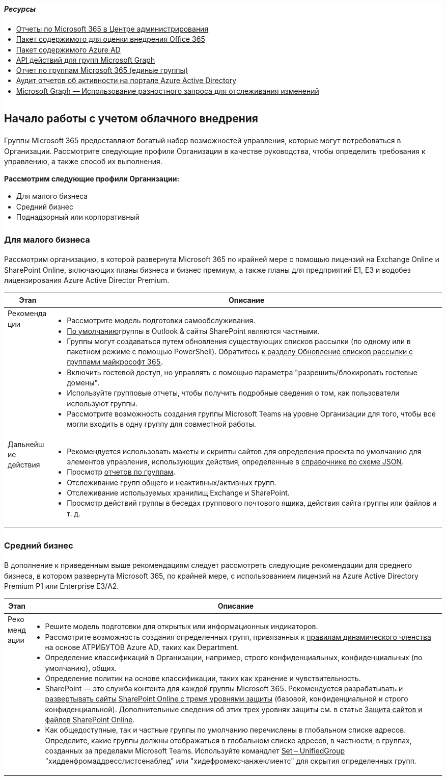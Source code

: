 
#### <a name="resources"></a>*Ресурсы*
- [Отчеты по Microsoft 365 в Центре администрирования](https://docs.microsoft.com/microsoft-365/admin/activity-reports/office-365-groups)
- [Пакет содержимого для оценки внедрения Office 365](https://docs.microsoft.com/microsoft-365/admin/usage-analytics/usage-analytics)
- [Пакет содержимого Azure AD](https://docs.microsoft.com/azure/active-directory/active-directory-reporting-power-bi-content-pack-how-to)
- [API действий для групп Microsoft Graph](https://developer.microsoft.com/graph/docs/api-reference/v1.0/resources/office_365_groups_activity_reports)
- [Отчет по группам Microsoft 365 (единые группы)](https://gallery.technet.microsoft.com/office/Office-365-Groups-Report-7e3e161b)
- [Аудит отчетов об активности на портале Azure Active Directory](https://docs.microsoft.com/azure/active-directory/reports-monitoring/concept-audit-logs)
- [Microsoft Graph — Использование разностного запроса для отслеживания изменений](https://docs.microsoft.com/graph/delta-query-overview)

## <a name="getting-started-based-on-your-cloud-adoption-journey"></a>Начало работы с учетом облачного внедрения

Группы Microsoft 365 предоставляют богатый набор возможностей управления, которые могут потребоваться в Организации. Рассмотрите следующие профили Организации в качестве руководства, чтобы определить требования к управлению, а также способ их выполнения.

**Рассмотрим следующие профили Организации:**
- Для малого бизнеса
- Средний бизнес
- Поднадзорный или корпоративный

### <a name="small-business"></a>Для малого бизнеса
Рассмотрим организацию, в которой развернута Microsoft 365 по крайней мере с помощью лицензий на Exchange Online и SharePoint Online, включающих планы бизнеса и бизнес премиум, а также планы для предприятий E1, E3 и водобез лицензирования Azure Active Director Premium.

| Этап | Описание |
| --------------- | ------------------------------------------------------------ |
| Рекомендации |<ul><li>Рассмотрите модель подготовки самообслуживания.</li><li> [По умолчанию](https://techcommunity.microsoft.com/t5/Office-365-Groups/Groups-in-Outlook-and-Group-connected-team-sites-are-now-private/m-p/186395)группы в Outlook & сайты SharePoint являются частными.</li><li> Группы могут создаваться путем обновления существующих списков рассылки (по одному или в пакетном режиме с помощью PowerShell). Обратитесь [к разделу Обновление списков рассылки с группами майкрософт 365](https://docs.microsoft.com/microsoft-365/admin/manage/upgrade-distribution-lists).</li><li> Включить гостевой доступ, но управлять с помощью параметра "разрешить/блокировать гостевые домены".</li><li> Используйте групповые отчеты, чтобы получить подробные сведения о том, как пользователи используют группы.</li><li> Рассмотрите возможность создания группы Microsoft Teams на уровне Организации для того, чтобы все могли входить в одну группу для совместной работы. </li></ul>|
| Дальнейшие действия      |<ul><li>Рекомендуется использовать [макеты и скрипты](https://docs.microsoft.com/sharepoint/dev/declarative-customization/site-design-overview) сайтов для определения проекта по умолчанию для элементов управления, использующих действия, определенные в [справочнике по схеме JSON](https://docs.microsoft.com/sharepoint/dev/declarative-customization/site-design-json-schema).</li><li>Просмотр [отчетов по группам](https://docs.microsoft.com/microsoft-365/admin/activity-reports/office-365-groups).</li><li>Отслеживание групп общего и неактивных/активных групп.</li><li>Отслеживание используемых хранилищ Exchange и SharePoint.</li><li>Просмотр действий группы в беседах группового почтового ящика, действия сайта группы или файлов и т. д.</li></ul> |

### <a name="medium-sized-business"></a>Средний бизнес
В дополнение к приведенным выше рекомендациям следует рассмотреть следующие рекомендации для среднего бизнеса, в котором развернута Microsoft 365, по крайней мере, с использованием лицензий на Azure Active Directory Premium P1 или Enterprise E3/А2.

| Этап | Описание |
| --------------- | ------------------------------------------------------------ |
| Рекомендации |<ul><li>Решите модель подготовки для открытых или информационных индикаторов.</li><li> Рассмотрите возможность создания определенных групп, привязанных к [правилам динамического членства](https://docs.microsoft.com/azure/active-directory/users-groups-roles/groups-dynamic-membership) на основе АТРИБУТОВ Azure AD, таких как Department.</li><li> Определение классификаций в Организации, например, строго конфиденциальных, конфиденциальных (по умолчанию), общих.</li><li>  Определение политик на основе классификации, таких как хранение и чувствительность.</li><li> SharePoint — это служба контента для каждой группы Microsoft 365. Рекомендуется разрабатывать и [развертывать сайты SharePoint Online с тремя уровнями защиты](https://docs.microsoft.com/office365/enterprise/deploy-sharepoint-online-sites-for-three-tiers-of-protection) (базовой, конфиденциальной и строго конфиденциальной). Дополнительные сведения об этих трех уровнях защиты см. в статье [Защита сайтов и файлов SharePoint Online](https://docs.microsoft.com/office365/enterprise/secure-sharepoint-online-sites-and-files).</li><li> Как общедоступные, так и частные группы по умолчанию перечислены в глобальном списке адресов. Определите, какие группы должны отображаться в глобальном списке адресов, в частности, в группах, созданных за пределами Microsoft Teams.  Используйте командлет [Set – UnifiedGroup](https://technet.microsoft.com/library/mt238274(v=exchg.160).aspx) "хидденфромаддресслистсенаблед" или "хидефромексчанжеклиентс" для скрытия определенных групп.</li></ul> |